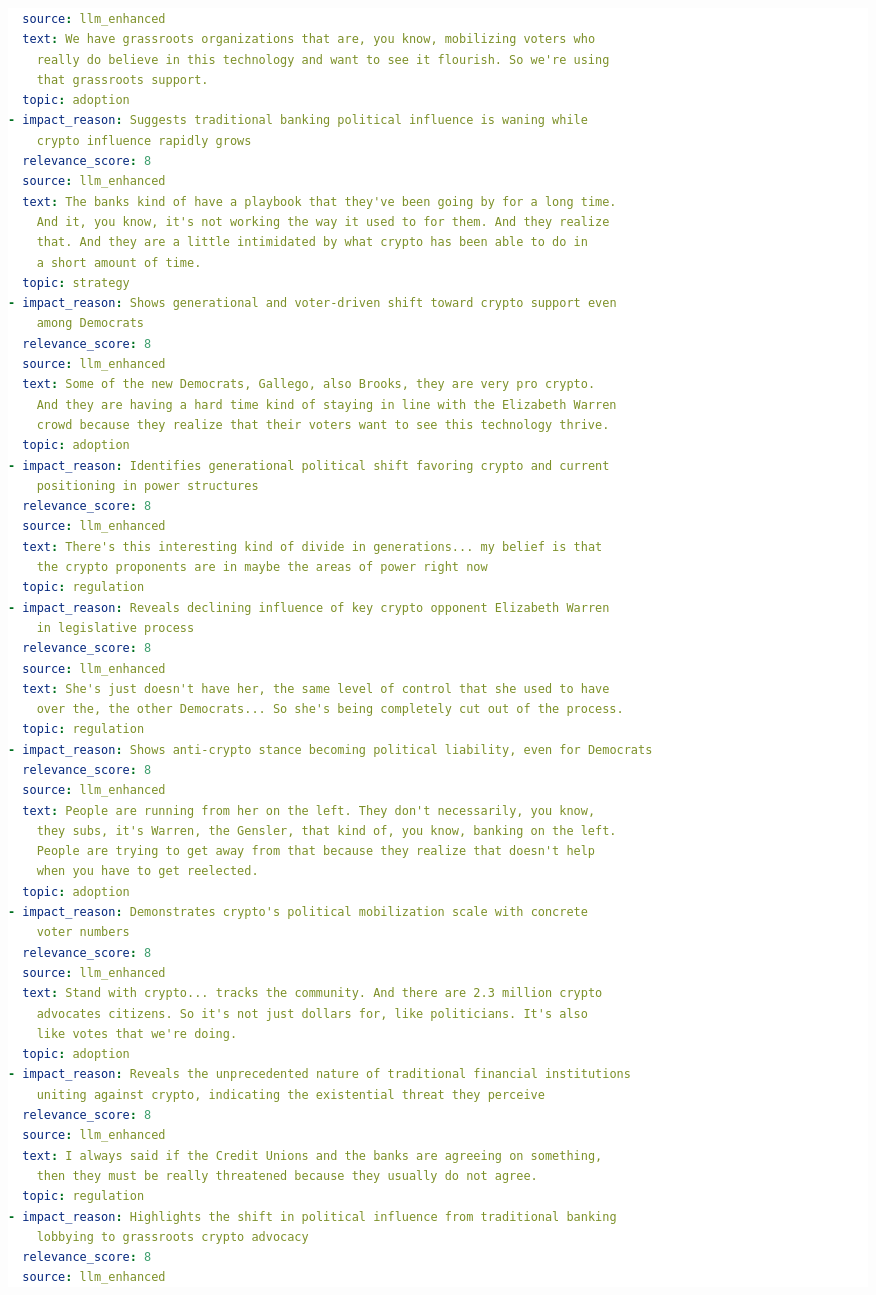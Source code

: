 ```yaml
  source: llm_enhanced
  text: We have grassroots organizations that are, you know, mobilizing voters who
    really do believe in this technology and want to see it flourish. So we're using
    that grassroots support.
  topic: adoption
- impact_reason: Suggests traditional banking political influence is waning while
    crypto influence rapidly grows
  relevance_score: 8
  source: llm_enhanced
  text: The banks kind of have a playbook that they've been going by for a long time.
    And it, you know, it's not working the way it used to for them. And they realize
    that. And they are a little intimidated by what crypto has been able to do in
    a short amount of time.
  topic: strategy
- impact_reason: Shows generational and voter-driven shift toward crypto support even
    among Democrats
  relevance_score: 8
  source: llm_enhanced
  text: Some of the new Democrats, Gallego, also Brooks, they are very pro crypto.
    And they are having a hard time kind of staying in line with the Elizabeth Warren
    crowd because they realize that their voters want to see this technology thrive.
  topic: adoption
- impact_reason: Identifies generational political shift favoring crypto and current
    positioning in power structures
  relevance_score: 8
  source: llm_enhanced
  text: There's this interesting kind of divide in generations... my belief is that
    the crypto proponents are in maybe the areas of power right now
  topic: regulation
- impact_reason: Reveals declining influence of key crypto opponent Elizabeth Warren
    in legislative process
  relevance_score: 8
  source: llm_enhanced
  text: She's just doesn't have her, the same level of control that she used to have
    over the, the other Democrats... So she's being completely cut out of the process.
  topic: regulation
- impact_reason: Shows anti-crypto stance becoming political liability, even for Democrats
  relevance_score: 8
  source: llm_enhanced
  text: People are running from her on the left. They don't necessarily, you know,
    they subs, it's Warren, the Gensler, that kind of, you know, banking on the left.
    People are trying to get away from that because they realize that doesn't help
    when you have to get reelected.
  topic: adoption
- impact_reason: Demonstrates crypto's political mobilization scale with concrete
    voter numbers
  relevance_score: 8
  source: llm_enhanced
  text: Stand with crypto... tracks the community. And there are 2.3 million crypto
    advocates citizens. So it's not just dollars for, like politicians. It's also
    like votes that we're doing.
  topic: adoption
- impact_reason: Reveals the unprecedented nature of traditional financial institutions
    uniting against crypto, indicating the existential threat they perceive
  relevance_score: 8
  source: llm_enhanced
  text: I always said if the Credit Unions and the banks are agreeing on something,
    then they must be really threatened because they usually do not agree.
  topic: regulation
- impact_reason: Highlights the shift in political influence from traditional banking
    lobbying to grassroots crypto advocacy
  relevance_score: 8
  source: llm_enhanced
```